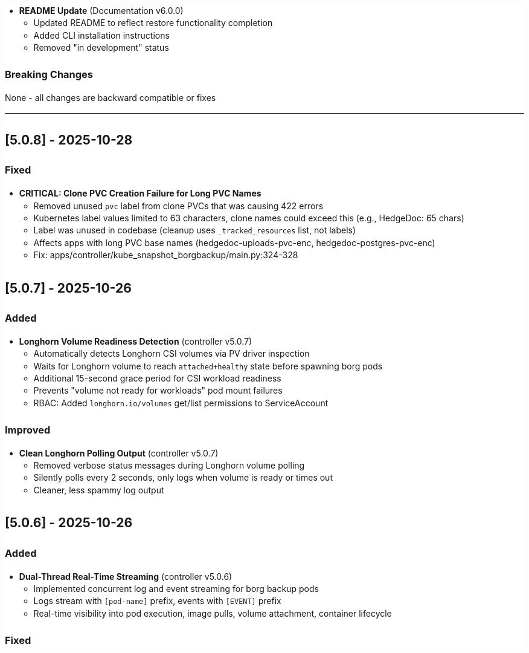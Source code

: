 - **README Update** (Documentation v6.0.0)
  - Updated README to reflect restore functionality completion
  - Added CLI installation instructions
  - Removed "in development" status

### Breaking Changes

None - all changes are backward compatible or fixes

---

## [5.0.8] - 2025-10-28

### Fixed

- **CRITICAL: Clone PVC Creation Failure for Long PVC Names**
  - Removed unused `pvc` label from clone PVCs that was causing 422 errors
  - Kubernetes label values limited to 63 characters, clone names could exceed this (e.g., HedgeDoc: 65 chars)
  - Label was unused in codebase (cleanup uses `_tracked_resources` list, not labels)
  - Affects apps with long PVC base names (hedgedoc-uploads-pvc-enc, hedgedoc-postgres-pvc-enc)
  - Fix: apps/controller/kube_snapshot_borgbackup/main.py:324-328

## [5.0.7] - 2025-10-26

### Added

- **Longhorn Volume Readiness Detection** (controller v5.0.7)
  - Automatically detects Longhorn CSI volumes via PV driver inspection
  - Waits for Longhorn volume to reach `attached+healthy` state before spawning borg pods
  - Additional 15-second grace period for CSI workload readiness
  - Prevents "volume not ready for workloads" pod mount failures
  - RBAC: Added `longhorn.io/volumes` get/list permissions to ServiceAccount

### Improved

- **Clean Longhorn Polling Output** (controller v5.0.7)
  - Removed verbose status messages during Longhorn volume polling
  - Silently polls every 2 seconds, only logs when volume is ready or times out
  - Cleaner, less spammy log output

## [5.0.6] - 2025-10-26

### Added

- **Dual-Thread Real-Time Streaming** (controller v5.0.6)
  - Implemented concurrent log and event streaming for borg backup pods
  - Logs stream with `[pod-name]` prefix, events with `[EVENT]` prefix
  - Real-time visibility into pod execution, image pulls, volume attachment, container lifecycle

### Fixed


[Unreleased]: https://github.com/frederikb96/kube-borg-backup/compare/v2.0.0...HEAD
[2.0.0]: https://github.com/frederikb96/kube-borg-backup/compare/v1.0.0...v2.0.0
[1.0.0]: https://github.com/frederikb96/kube-borg-backup/releases/tag/v1.0.0